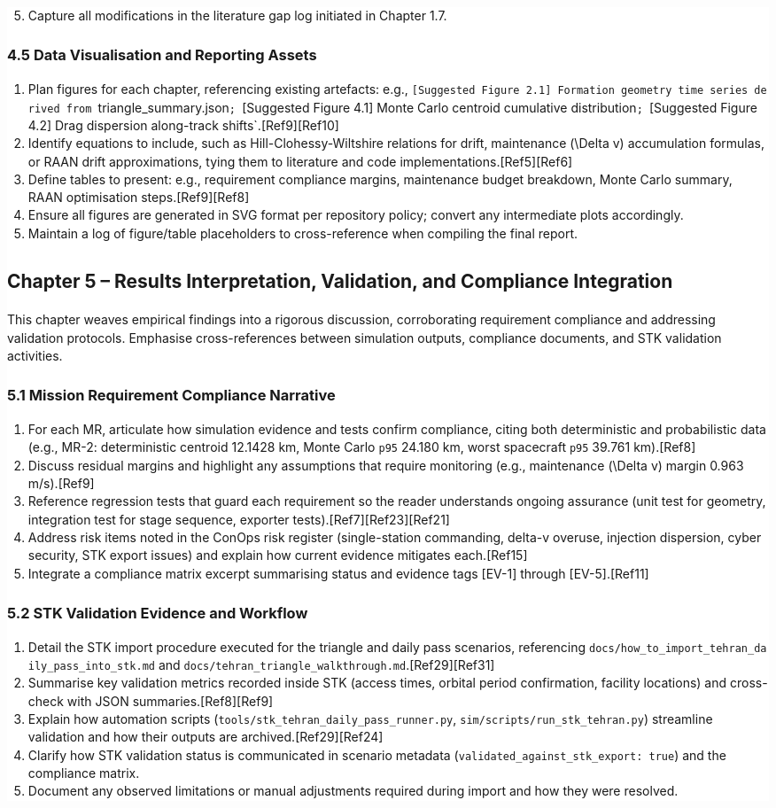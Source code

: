 5. Capture all modifications in the literature gap log initiated in Chapter 1.7.

### 4.5 Data Visualisation and Reporting Assets
1. Plan figures for each chapter, referencing existing artefacts: e.g., `[Suggested Figure 2.1] Formation geometry time series derived from `triangle_summary.json`; `[Suggested Figure 4.1] Monte Carlo centroid cumulative distribution`; `[Suggested Figure 4.2] Drag dispersion along-track shifts`.[Ref9][Ref10]
2. Identify equations to include, such as Hill-Clohessy-Wiltshire relations for drift, maintenance \(\Delta v\) accumulation formulas, or RAAN drift approximations, tying them to literature and code implementations.[Ref5][Ref6]
3. Define tables to present: e.g., requirement compliance margins, maintenance budget breakdown, Monte Carlo summary, RAAN optimisation steps.[Ref9][Ref8]
4. Ensure all figures are generated in SVG format per repository policy; convert any intermediate plots accordingly.
5. Maintain a log of figure/table placeholders to cross-reference when compiling the final report.

## Chapter 5 – Results Interpretation, Validation, and Compliance Integration
This chapter weaves empirical findings into a rigorous discussion, corroborating requirement compliance and addressing validation protocols.
Emphasise cross-references between simulation outputs, compliance documents, and STK validation activities.

### 5.1 Mission Requirement Compliance Narrative
1. For each MR, articulate how simulation evidence and tests confirm compliance, citing both deterministic and probabilistic data (e.g., MR-2: deterministic centroid 12.1428 km, Monte Carlo `p95` 24.180 km, worst spacecraft `p95` 39.761 km).[Ref8]
2. Discuss residual margins and highlight any assumptions that require monitoring (e.g., maintenance \(\Delta v\) margin 0.963 m/s).[Ref9]
3. Reference regression tests that guard each requirement so the reader understands ongoing assurance (unit test for geometry, integration test for stage sequence, exporter tests).[Ref7][Ref23][Ref21]
4. Address risk items noted in the ConOps risk register (single-station commanding, delta-v overuse, injection dispersion, cyber security, STK export issues) and explain how current evidence mitigates each.[Ref15]
5. Integrate a compliance matrix excerpt summarising status and evidence tags [EV-1] through [EV-5].[Ref11]

### 5.2 STK Validation Evidence and Workflow
1. Detail the STK import procedure executed for the triangle and daily pass scenarios, referencing `docs/how_to_import_tehran_daily_pass_into_stk.md` and `docs/tehran_triangle_walkthrough.md`.[Ref29][Ref31]
2. Summarise key validation metrics recorded inside STK (access times, orbital period confirmation, facility locations) and cross-check with JSON summaries.[Ref8][Ref9]
3. Explain how automation scripts (`tools/stk_tehran_daily_pass_runner.py`, `sim/scripts/run_stk_tehran.py`) streamline validation and how their outputs are archived.[Ref29][Ref24]
4. Clarify how STK validation status is communicated in scenario metadata (`validated_against_stk_export: true`) and the compliance matrix.
5. Document any observed limitations or manual adjustments required during import and how they were resolved.
